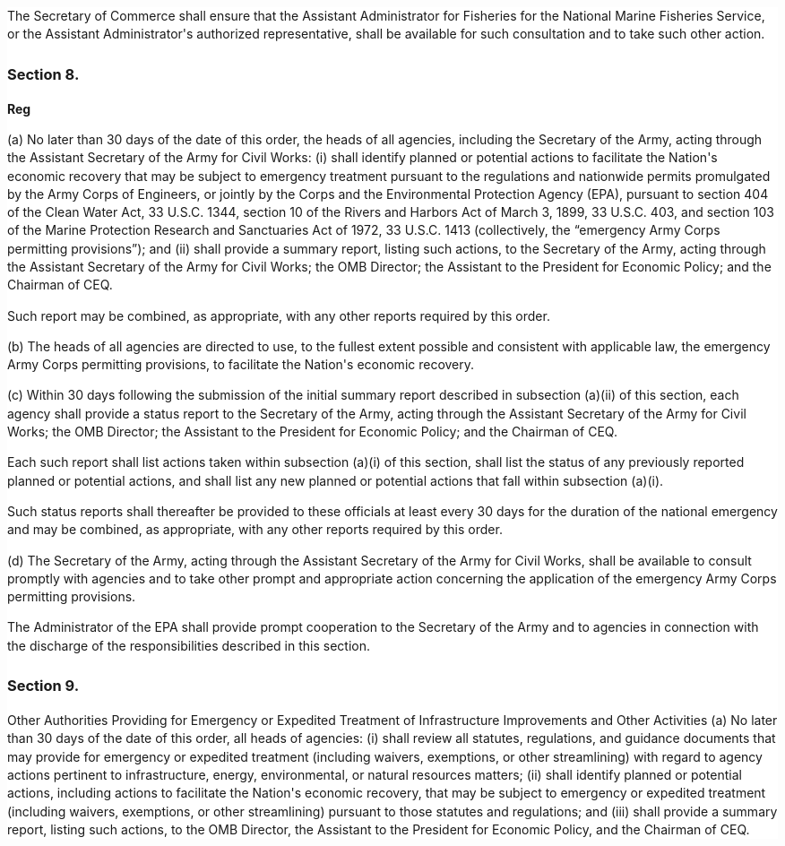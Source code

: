The Secretary of Commerce shall ensure that the Assistant Administrator for Fisheries for the National Marine Fisheries Service, or the Assistant Administrator's authorized representative, shall be available for such consultation and to take such other action. 
### Section 8.

**Reg**

(a) No later than 30 days of the date of this order, the heads of all agencies, including the Secretary of the Army, acting through the Assistant Secretary of the Army for Civil Works:
    (i) shall identify planned or potential actions to facilitate the Nation's economic recovery that may be subject to emergency treatment pursuant to the regulations and nationwide permits promulgated by the Army Corps of Engineers, or jointly by the Corps and the Environmental Protection Agency (EPA), pursuant to section 404 of the Clean Water Act, 33 U.S.C. 1344, section 10 of the Rivers and Harbors Act of March 3, 1899, 33 U.S.C. 403, and section 103 of the Marine Protection Research and Sanctuaries Act of 1972, 33 U.S.C. 1413 (collectively, the “emergency Army Corps permitting provisions”); and
    (ii) shall provide a summary report, listing such actions, to the Secretary of the Army, acting through the Assistant Secretary of the Army for Civil Works; the OMB Director; the Assistant to the President for Economic Policy; and the Chairman of CEQ.

Such report may be combined, as appropriate, with any other reports required by this order.

(b) The heads of all agencies are directed to use, to the fullest extent possible and consistent with applicable law, the emergency Army Corps permitting provisions, to facilitate the Nation's economic recovery.

(c) Within 30 days following the submission of the initial summary report described in subsection (a)(ii) of this section, each agency shall provide a status report to the Secretary of the Army, acting through the Assistant Secretary of the Army for Civil Works; the OMB Director; the Assistant to the President for Economic Policy; and the Chairman of CEQ.

Each such report shall list actions taken within subsection (a)(i) of this section, shall list the status of any previously reported planned or potential actions, and shall list any new planned or potential actions that fall within subsection (a)(i).

Such status reports shall thereafter be provided to these officials at least every 30 days for the duration of the national emergency and may be combined, as appropriate, with any other reports required by this order.

(d) The Secretary of the Army, acting through the Assistant Secretary of the Army for Civil Works, shall be available to consult promptly with agencies and to take other prompt and appropriate action concerning the application of the emergency Army Corps permitting provisions.

The Administrator of the EPA shall provide prompt cooperation to the Secretary of the Army and to agencies in connection with the discharge of the responsibilities described in this section.
### Section 9.

Other Authorities Providing for Emergency or Expedited Treatment of Infrastructure Improvements and Other Activities (a) No later than 30 days of the date of this order, all heads of agencies: 
    (i) shall review all statutes, regulations, and guidance documents that may provide for emergency or expedited treatment (including waivers, exemptions, or other streamlining) with regard to agency actions pertinent to infrastructure, energy, environmental, or natural resources matters; 
    (ii) shall identify planned or potential actions, including actions to facilitate the Nation's economic recovery, that may be subject to emergency or expedited treatment (including waivers, exemptions, or other streamlining) pursuant to those statutes and regulations; and 
    (iii) shall provide a summary report, listing such actions, to the OMB Director, the Assistant to the President for Economic Policy, and the Chairman of CEQ.
